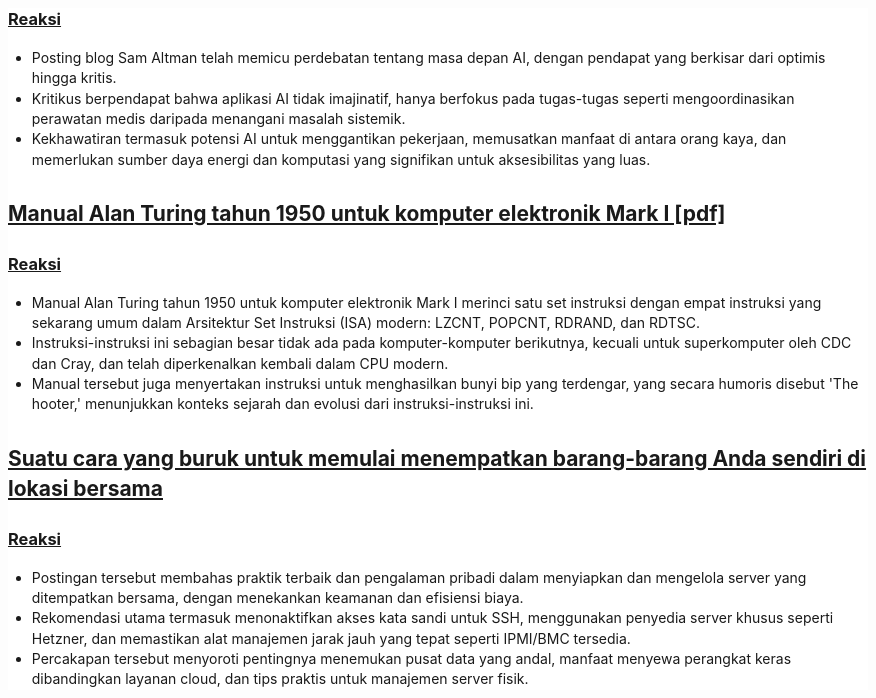 ### [Reaksi](https://news.ycombinator.com/item?id=41628167)

- Posting blog Sam Altman telah memicu perdebatan tentang masa depan AI, dengan pendapat yang berkisar dari optimis hingga kritis.
- Kritikus berpendapat bahwa aplikasi AI tidak imajinatif, hanya berfokus pada tugas-tugas seperti mengoordinasikan perawatan medis daripada menangani masalah sistemik.
- Kekhawatiran termasuk potensi AI untuk menggantikan pekerjaan, memusatkan manfaat di antara orang kaya, dan memerlukan sumber daya energi dan komputasi yang signifikan untuk aksesibilitas yang luas.

## [Manual Alan Turing tahun 1950 untuk komputer elektronik Mark I [pdf]](https://archive.computerhistory.org/resources/text/Knuth_Don_X4100/PDF_index/k-4-pdf/k-4-u2780-Manchester-Mark-I-manual.pdf)

### [Reaksi](https://news.ycombinator.com/item?id=41622419)

- Manual Alan Turing tahun 1950 untuk komputer elektronik Mark I merinci satu set instruksi dengan empat instruksi yang sekarang umum dalam Arsitektur Set Instruksi (ISA) modern: LZCNT, POPCNT, RDRAND, dan RDTSC.
- Instruksi-instruksi ini sebagian besar tidak ada pada komputer-komputer berikutnya, kecuali untuk superkomputer oleh CDC dan Cray, dan telah diperkenalkan kembali dalam CPU modern.
- Manual tersebut juga menyertakan instruksi untuk menghasilkan bunyi bip yang terdengar, yang secara humoris disebut 'The hooter,' menunjukkan konteks sejarah dan evolusi dari instruksi-instruksi ini.

## [Suatu cara yang buruk untuk memulai menempatkan barang-barang Anda sendiri di lokasi bersama](http://rachelbythebay.com/w/2024/09/22/colo/)

### [Reaksi](https://news.ycombinator.com/item?id=41622653)

- Postingan tersebut membahas praktik terbaik dan pengalaman pribadi dalam menyiapkan dan mengelola server yang ditempatkan bersama, dengan menekankan keamanan dan efisiensi biaya.
- Rekomendasi utama termasuk menonaktifkan akses kata sandi untuk SSH, menggunakan penyedia server khusus seperti Hetzner, dan memastikan alat manajemen jarak jauh yang tepat seperti IPMI/BMC tersedia.
- Percakapan tersebut menyoroti pentingnya menemukan pusat data yang andal, manfaat menyewa perangkat keras dibandingkan layanan cloud, dan tips praktis untuk manajemen server fisik.

<head>
  <meta property="og:title" content="Tadi saya merancang sebuah dock iPhone yang terinspirasi oleh Dieter Rams" />
  <meta property="og:type" content="website" />
  <meta property="og:image" content="https://og.cho.sh/api/og/?title=Tadi%20saya%20merancang%20sebuah%20dock%20iPhone%20yang%20terinspirasi%20oleh%20Dieter%20Rams&subheading=Senin%2C%2023%20September%202024%3A%20Ringkasan%20Berita%20Peretas" />
</head>

